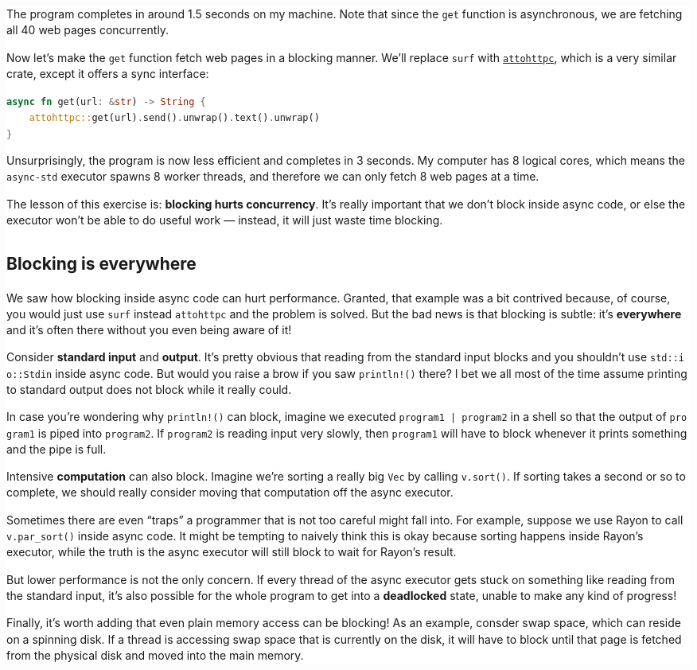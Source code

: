 ```rust
```

The program completes in around 1.5 seconds on my machine. Note that since the
`get` function is asynchronous, we are fetching all 40 web pages concurrently.

Now let’s make the `get` function fetch web pages in a blocking manner. We’ll
replace `surf` with [`attohttpc`](https://github.com/sbstp/attohttpc), which is
a very similar crate, except it offers a sync interface:

```rust
async fn get(url: &str) -> String {
    attohttpc::get(url).send().unwrap().text().unwrap()
}
```

Unsurprisingly, the program is now less efficient and completes in 3 seconds.
My computer has 8 logical cores, which means the `async-std` executor spawns 8
worker threads, and therefore we can only fetch 8 web pages at a time.

The lesson of this exercise is: **blocking hurts concurrency**. It’s really
important that we don’t block inside async code, or else the executor won’t be
able to do useful work — instead, it will just waste time blocking.

## Blocking is everywhere

We saw how blocking inside async code can hurt performance. Granted, that example
was a bit contrived because, of course, you would just use `surf` instead
`attohttpc` and the problem is solved. But the bad news is that blocking is
subtle: it’s **everywhere** and it’s often there without you even being aware of it!

Consider **standard input** and **output**. It’s pretty obvious that reading from
the standard input blocks and you shouldn’t use `std::io::Stdin` inside async code.
But would you raise a brow if you saw `println!()` there? I bet we all most of the
time assume printing to standard output does not block while it really could.

In case you’re wondering why `println!()` can block, imagine we executed
`program1 | program2` in a shell so that the output of `program1` is piped
into `program2`. If `program2` is reading input very slowly, then `program1`
will have to block whenever it prints something and the pipe is full.

Intensive **computation** can also block. Imagine we’re sorting a really big
`Vec` by calling `v.sort()`. If sorting takes a second or so to complete, we
should really consider moving that computation off the async executor.

Sometimes there are even “traps” a programmer that is not too careful might
fall into. For example, suppose we use Rayon to call `v.par_sort()` inside
async code. It might be tempting to naively think this is okay because sorting
happens inside Rayon’s executor, while the truth is the async executor will
still block to wait for Rayon’s result.

But lower performance is not the only concern. If every thread of the async
executor gets stuck on something like reading from the standard input, it’s
also possible for the whole program to get into a **deadlocked** state, unable
to make any kind of progress!

Finally, it’s worth adding that even plain memory access can be blocking! As
an example, consder swap space, which can reside on a spinning disk. If a
thread is accessing swap space that is currently on the disk, it will have
to block until that page is fetched from the physical disk and moved into
the main memory.
